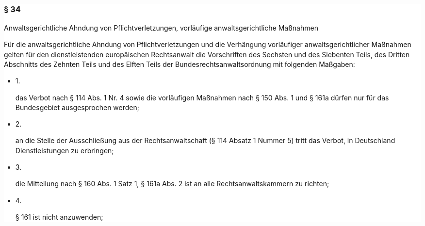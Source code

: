 </div>

</div>

</div>

<span id="BJNR018210000BJNE004503311.html"></span>

### § 34  
Anwaltsgerichtliche Ahndung von Pflichtverletzungen, vorläufige anwaltsgerichtliche Maßnahmen

<div>

<div class="jnhtml">

<div>

<div class="jurAbsatz">

Für die anwaltsgerichtliche Ahndung von Pflichtverletzungen und die
Verhängung vorläufiger anwaltsgerichtlicher Maßnahmen gelten für den
dienstleistenden europäischen Rechtsanwalt die Vorschriften des Sechsten
und des Siebenten Teils, des Dritten Abschnitts des Zehnten Teils und
des Elften Teils der Bundesrechtsanwaltsordnung mit folgenden Maßgaben:

  - 1\.
    
    <div style="">
    
    das Verbot nach § 114 Abs. 1 Nr. 4 sowie die vorläufigen Maßnahmen
    nach § 150 Abs. 1 und § 161a dürfen nur für das Bundesgebiet
    ausgesprochen werden;
    
    </div>

  - 2\.
    
    <div style="">
    
    an die Stelle der Ausschließung aus der Rechtsanwaltschaft (§ 114
    Absatz 1 Nummer 5) tritt das Verbot, in Deutschland Dienstleistungen
    zu erbringen;
    
    </div>

  - 3\.
    
    <div style="">
    
    die Mitteilung nach § 160 Abs. 1 Satz 1, § 161a Abs. 2 ist an alle
    Rechtsanwaltskammern zu richten;
    
    </div>

  - 4\.
    
    <div style="">
    
    § 161 ist nicht anzuwenden;
    
    </div>
